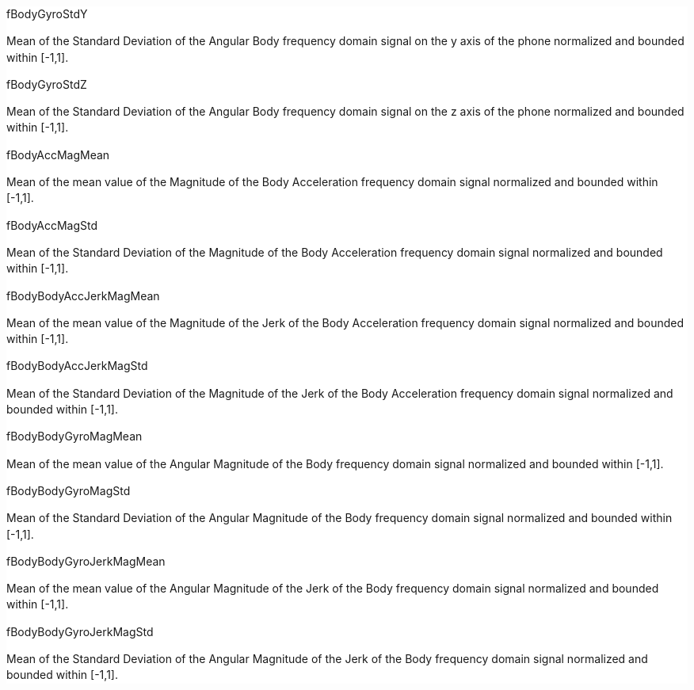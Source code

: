 fBodyGyroStdY 

Mean of the Standard Deviation of the Angular Body frequency domain signal on the y axis of the phone normalized and bounded within [-1,1].

fBodyGyroStdZ 

Mean of the Standard Deviation of the Angular Body frequency domain signal on the z axis of the phone normalized and bounded within [-1,1].

fBodyAccMagMean 

Mean of the mean value of the Magnitude of the Body Acceleration frequency domain signal normalized and bounded within [-1,1].

fBodyAccMagStd 

Mean of the Standard Deviation of the Magnitude of the Body Acceleration frequency domain signal normalized and bounded within [-1,1].

fBodyBodyAccJerkMagMean 

Mean of the mean value of the Magnitude of the Jerk of the Body Acceleration frequency domain signal normalized and bounded within [-1,1].

fBodyBodyAccJerkMagStd 

Mean of the Standard Deviation of the Magnitude of the Jerk of the Body Acceleration frequency domain signal normalized and bounded within [-1,1].

fBodyBodyGyroMagMean 

Mean of the mean value of the Angular Magnitude of the Body frequency domain signal normalized and bounded within [-1,1].

fBodyBodyGyroMagStd 

Mean of the Standard Deviation of the Angular Magnitude of the Body frequency domain signal normalized and bounded within [-1,1].

fBodyBodyGyroJerkMagMean 

Mean of the mean value of the Angular Magnitude of the Jerk of the Body frequency domain signal normalized and bounded within [-1,1].

fBodyBodyGyroJerkMagStd 

Mean of the Standard Deviation of the Angular Magnitude of the Jerk of the Body frequency domain signal normalized and bounded within [-1,1].



